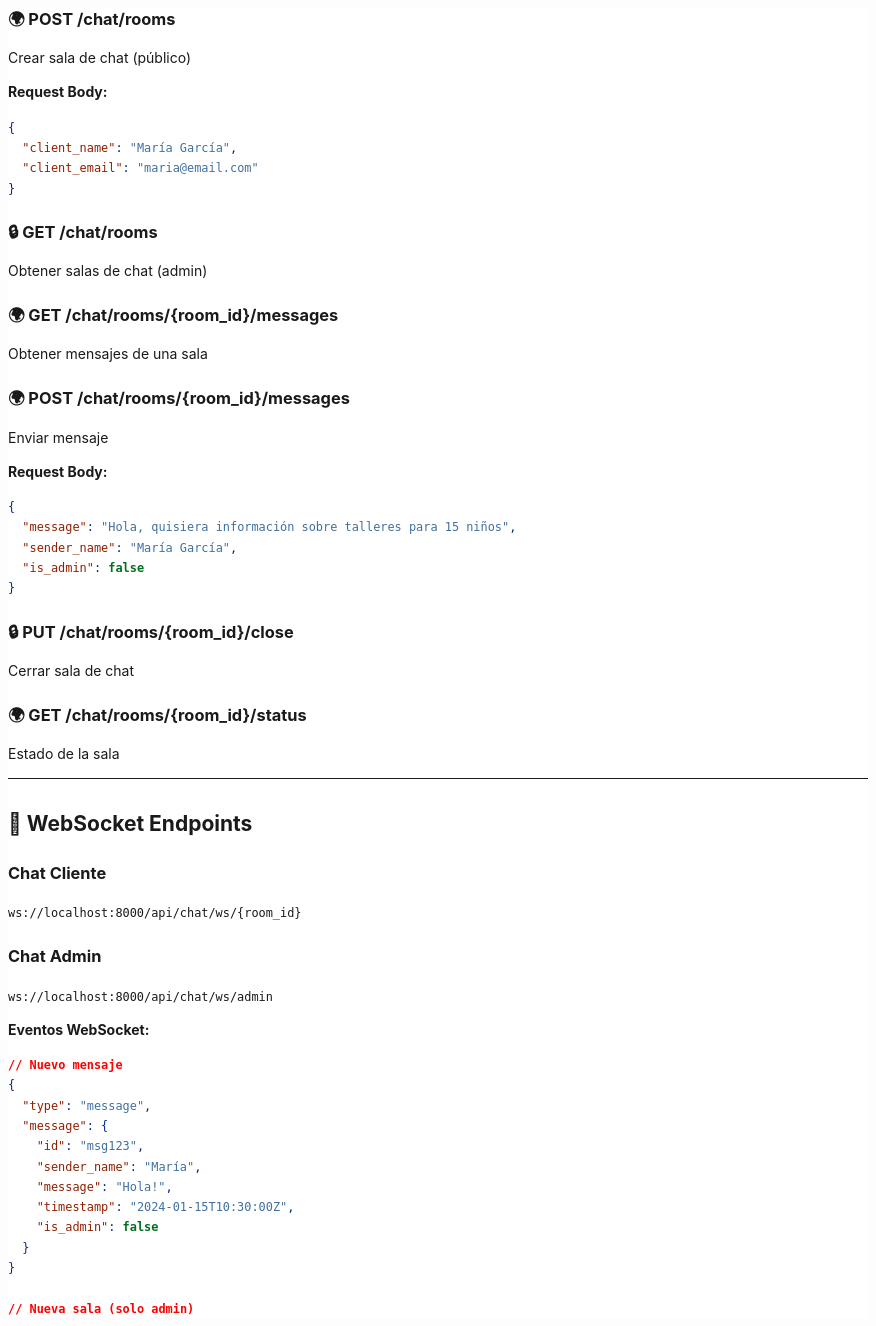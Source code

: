 ### 🌍 POST /chat/rooms
Crear sala de chat (público)

**Request Body:**
```json
{
  "client_name": "María García",
  "client_email": "maria@email.com"
}
```

### 🔒 GET /chat/rooms
Obtener salas de chat (admin)

### 🌍 GET /chat/rooms/{room_id}/messages
Obtener mensajes de una sala

### 🌍 POST /chat/rooms/{room_id}/messages
Enviar mensaje

**Request Body:**
```json
{
  "message": "Hola, quisiera información sobre talleres para 15 niños",
  "sender_name": "María García",
  "is_admin": false
}
```

### 🔒 PUT /chat/rooms/{room_id}/close
Cerrar sala de chat

### 🌍 GET /chat/rooms/{room_id}/status
Estado de la sala

---

## 🔗 WebSocket Endpoints

### Chat Cliente
```
ws://localhost:8000/api/chat/ws/{room_id}
```

### Chat Admin
```
ws://localhost:8000/api/chat/ws/admin
```

**Eventos WebSocket:**
```json
// Nuevo mensaje
{
  "type": "message",
  "message": {
    "id": "msg123",
    "sender_name": "María",
    "message": "Hola!",
    "timestamp": "2024-01-15T10:30:00Z",
    "is_admin": false
  }
}

// Nueva sala (solo admin)
```